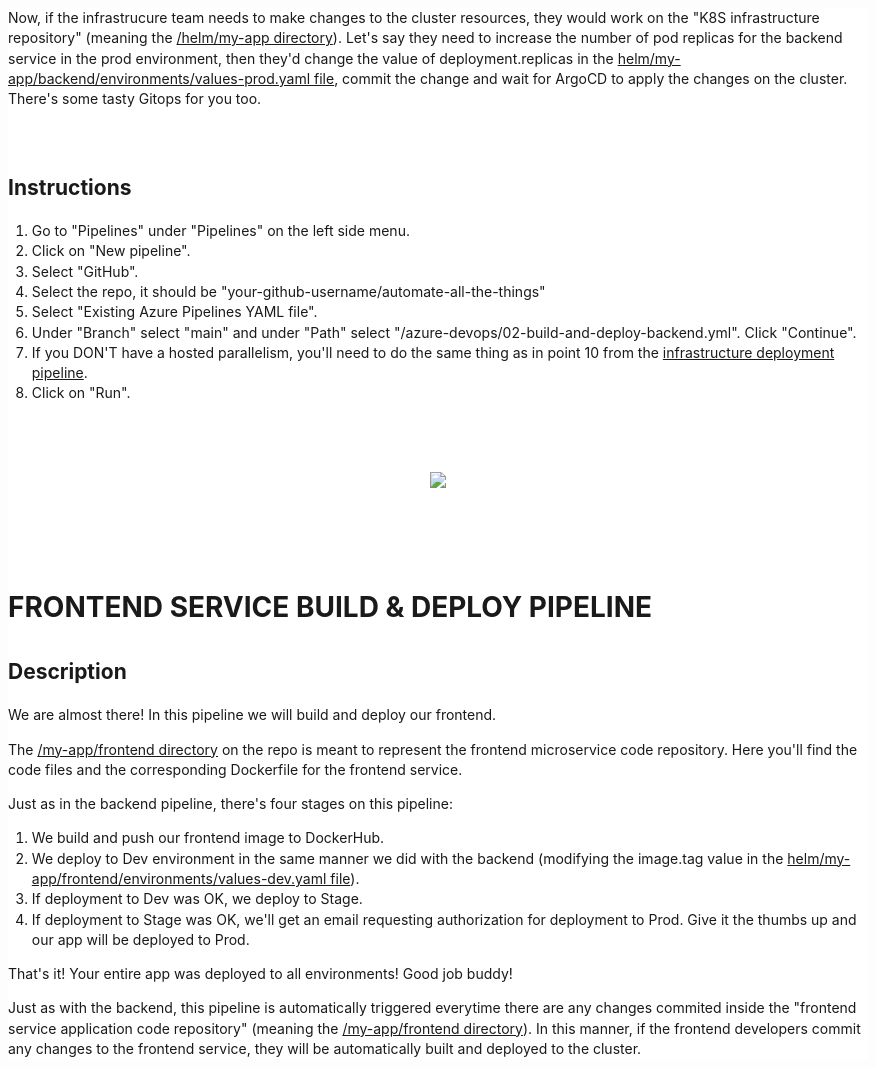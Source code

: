 Now, if the infrastrucure team needs to make changes to the cluster resources, they would work on the "K8S infrastructure repository" (meaning the [/helm/my-app directory](helm/my-app)). Let's say they need to increase the number of pod replicas for the backend service in the prod environment, then they'd change the value of deployment.replicas in the [helm/my-app/backend/environments/values-prod.yaml file](helm/my-app/backend/environments/values-prod.yaml), commit the change and wait for ArgoCD to apply the changes on the cluster. There's some tasty Gitops for you too.

<br/>

## Instructions

1. Go to "Pipelines" under "Pipelines" on the left side menu.
2. Click on "New pipeline".
3. Select "GitHub".
4. Select the repo, it should be "your-github-username/automate-all-the-things"
5. Select "Existing Azure Pipelines YAML file".
6. Under "Branch" select "main" and under "Path" select "/azure-devops/02-build-and-deploy-backend.yml". Click "Continue".
7. If you DON'T have a hosted parallelism, you'll need to do the same thing as in point 10 from the [infrastructure deployment pipeline](#instructions).
8. Click on "Run".

<br/>
<br/>
<p title="Momoa & Cavill" align="center"> <img width="460" src="https://i.imgur.com/pCjM1d6.jpg"> </p>
<br/>
<br/>

# FRONTEND SERVICE BUILD & DEPLOY PIPELINE

## Description

We are almost there! In this pipeline we will build and deploy our frontend.

The [/my-app/frontend directory](my-app) on the repo is meant to represent the frontend microservice code repository. Here you'll find the code files and the corresponding Dockerfile for the frontend service.

Just as in the backend pipeline, there's four stages on this pipeline:

1. We build and push our frontend image to DockerHub.
2. We deploy to Dev environment in the same manner we did with the backend (modifying the image.tag value in the [helm/my-app/frontend/environments/values-dev.yaml file](helm/my-app/frontend/environments/values-dev.yaml)).
3. If deployment to Dev was OK, we deploy to Stage.
4. If deployment to Stage was OK, we'll get an email requesting authorization for deployment to Prod. Give it the thumbs up and our app will be deployed to Prod.

That's it! Your entire app was deployed to all environments! Good job buddy!

Just as with the backend, this pipeline is automatically triggered everytime there are any changes commited inside the "frontend service application code repository" (meaning the [/my-app/frontend directory](my-app/frontend)). In this manner, if the frontend developers commit any changes to the frontend service, they will be automatically built and deployed to the cluster.
